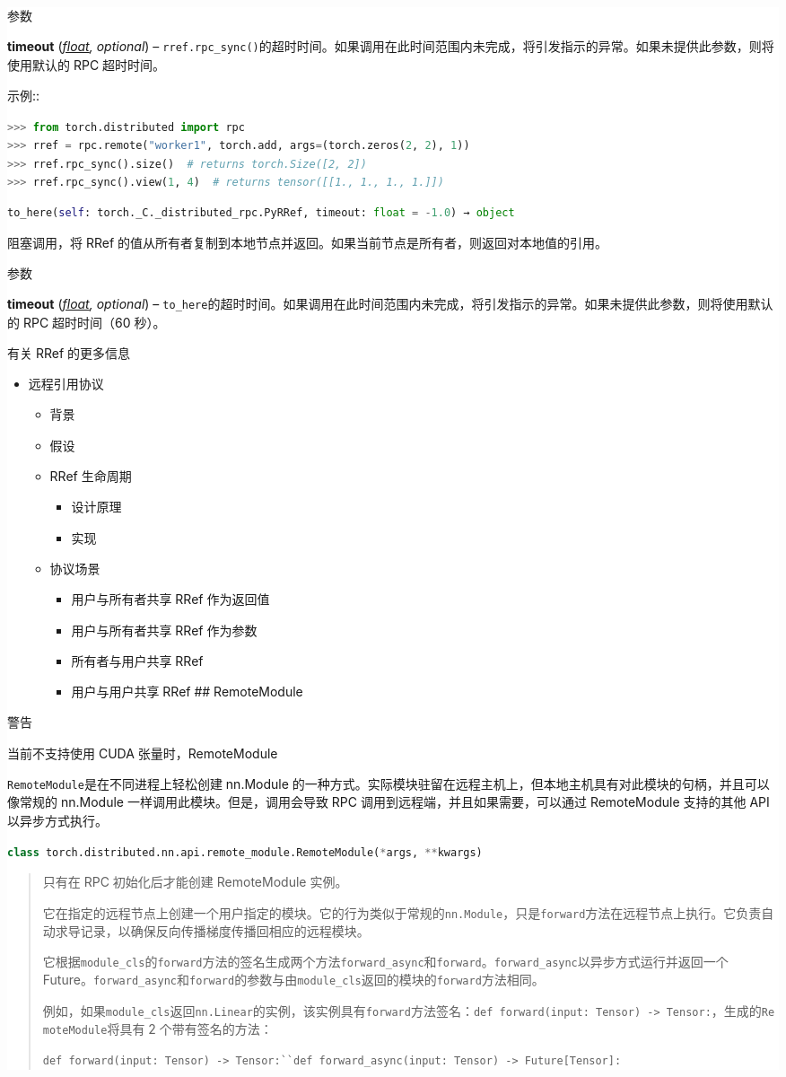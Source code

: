 参数

**timeout** ([*float*](https://docs.python.org/3/library/functions.html#float "(在 Python v3.12 中)")*,* *optional*) – `rref.rpc_sync()`的超时时间。如果调用在此时间范围内未完成，将引发指示的异常。如果未提供此参数，则将使用默认的 RPC 超时时间。

示例::

```py
>>> from torch.distributed import rpc
>>> rref = rpc.remote("worker1", torch.add, args=(torch.zeros(2, 2), 1))
>>> rref.rpc_sync().size()  # returns torch.Size([2, 2])
>>> rref.rpc_sync().view(1, 4)  # returns tensor([[1., 1., 1., 1.]]) 
```

```py
to_here(self: torch._C._distributed_rpc.PyRRef, timeout: float = -1.0) → object
```

阻塞调用，将 RRef 的值从所有者复制到本地节点并返回。如果当前节点是所有者，则返回对本地值的引用。

参数

**timeout** ([*float*](https://docs.python.org/3/library/functions.html#float "(在 Python v3.12 中)")*,* *optional*) – `to_here`的超时时间。如果调用在此时间范围内未完成，将引发指示的异常。如果未提供此参数，则将使用默认的 RPC 超时时间（60 秒）。

有关 RRef 的更多信息

+   远程引用协议

    +   背景

    +   假设

    +   RRef 生命周期

        +   设计原理

        +   实现

    +   协议场景

        +   用户与所有者共享 RRef 作为返回值

        +   用户与所有者共享 RRef 作为参数

        +   所有者与用户共享 RRef

        +   用户与用户共享 RRef  ## RemoteModule[](#remotemodule "Permalink to this heading")

警告

当前不支持使用 CUDA 张量时，RemoteModule

`RemoteModule`是在不同进程上轻松创建 nn.Module 的一种方式。实际模块驻留在远程主机上，但本地主机具有对此模块的句柄，并且可以像常规的 nn.Module 一样调用此模块。但是，调用会导致 RPC 调用到远程端，并且如果需要，可以通过 RemoteModule 支持的其他 API 以异步方式执行。

```py
class torch.distributed.nn.api.remote_module.RemoteModule(*args, **kwargs)
```

> 只有在 RPC 初始化后才能创建 RemoteModule 实例。
> 
> 它在指定的远程节点上创建一个用户指定的模块。它的行为类似于常规的`nn.Module`，只是`forward`方法在远程节点上执行。它负责自动求导记录，以确保反向传播梯度传播回相应的远程模块。
> 
> 它根据`module_cls`的`forward`方法的签名生成两个方法`forward_async`和`forward`。`forward_async`以异步方式运行并返回一个 Future。`forward_async`和`forward`的参数与由`module_cls`返回的模块的`forward`方法相同。
> 
> 例如，如果`module_cls`返回`nn.Linear`的实例，该实例具有`forward`方法签名：`def forward(input: Tensor) -> Tensor:`，生成的`RemoteModule`将具有 2 个带有签名的方法：
> 
> `def forward(input: Tensor) -> Tensor:``def forward_async(input: Tensor) -> Future[Tensor]:`
